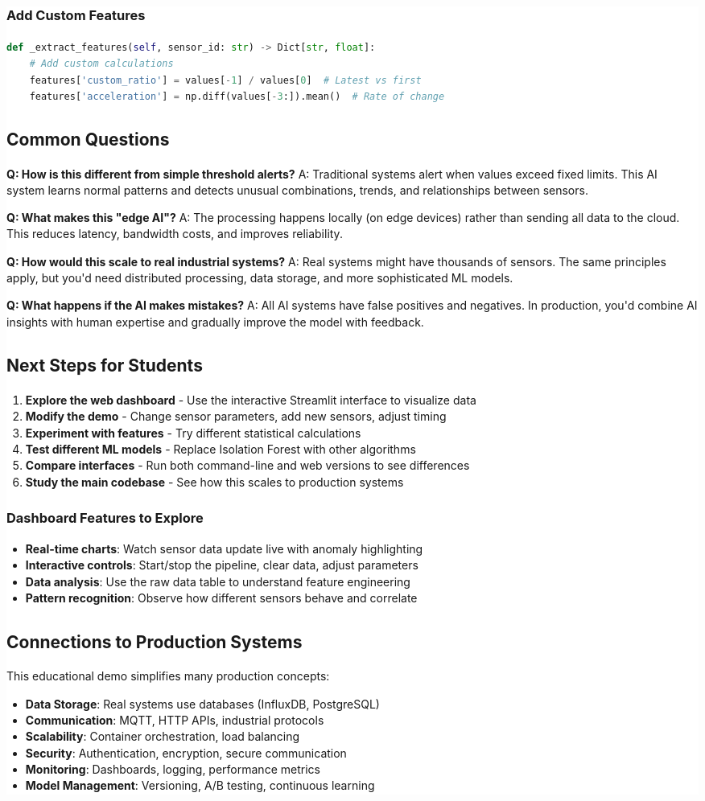 ### Add Custom Features

```python
def _extract_features(self, sensor_id: str) -> Dict[str, float]:
    # Add custom calculations
    features['custom_ratio'] = values[-1] / values[0]  # Latest vs first
    features['acceleration'] = np.diff(values[-3:]).mean()  # Rate of change
```

## Common Questions

**Q: How is this different from simple threshold alerts?**
A: Traditional systems alert when values exceed fixed limits. This AI system learns normal patterns and detects unusual combinations, trends, and relationships between sensors.

**Q: What makes this "edge AI"?**
A: The processing happens locally (on edge devices) rather than sending all data to the cloud. This reduces latency, bandwidth costs, and improves reliability.

**Q: How would this scale to real industrial systems?**
A: Real systems might have thousands of sensors. The same principles apply, but you'd need distributed processing, data storage, and more sophisticated ML models.

**Q: What happens if the AI makes mistakes?**
A: All AI systems have false positives and negatives. In production, you'd combine AI insights with human expertise and gradually improve the model with feedback.

## Next Steps for Students

1. **Explore the web dashboard** - Use the interactive Streamlit interface to visualize data
2. **Modify the demo** - Change sensor parameters, add new sensors, adjust timing
3. **Experiment with features** - Try different statistical calculations
4. **Test different ML models** - Replace Isolation Forest with other algorithms
5. **Compare interfaces** - Run both command-line and web versions to see differences
6. **Study the main codebase** - See how this scales to production systems

### Dashboard Features to Explore

- **Real-time charts**: Watch sensor data update live with anomaly highlighting
- **Interactive controls**: Start/stop the pipeline, clear data, adjust parameters
- **Data analysis**: Use the raw data table to understand feature engineering
- **Pattern recognition**: Observe how different sensors behave and correlate

## Connections to Production Systems

This educational demo simplifies many production concepts:

- **Data Storage**: Real systems use databases (InfluxDB, PostgreSQL)
- **Communication**: MQTT, HTTP APIs, industrial protocols
- **Scalability**: Container orchestration, load balancing
- **Security**: Authentication, encryption, secure communication
- **Monitoring**: Dashboards, logging, performance metrics
- **Model Management**: Versioning, A/B testing, continuous learning
